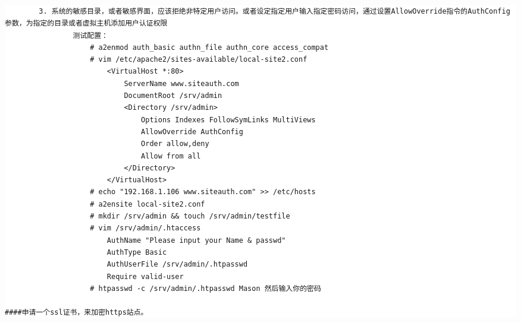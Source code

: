             3. 系统的敏感目录，或者敏感界面，应该拒绝非特定用户访问。或者设定指定用户输入指定密码访问，通过设置AllowOverride指令的AuthConfig参数，为指定的目录或者虚拟主机添加用户认证权限
                    测试配置：
                        # a2enmod auth_basic authn_file authn_core access_compat
                        # vim /etc/apache2/sites-available/local-site2.conf
                            <VirtualHost *:80>
                                ServerName www.siteauth.com
                                DocumentRoot /srv/admin
                                <Directory /srv/admin>
                                    Options Indexes FollowSymLinks MultiViews
                                    AllowOverride AuthConfig
                                    Order allow,deny
                                    Allow from all
                                </Directory>
                            </VirtualHost>
                        # echo "192.168.1.106 www.siteauth.com" >> /etc/hosts
                        # a2ensite local-site2.conf
                        # mkdir /srv/admin && touch /srv/admin/testfile
                        # vim /srv/admin/.htaccess
                            AuthName "Please input your Name & passwd"
                            AuthType Basic
                            AuthUserFile /srv/admin/.htpasswd
                            Require valid-user
                        # htpasswd -c /srv/admin/.htpasswd Mason 然后输入你的密码
    
	####申请一个ssl证书，来加密https站点。
  
		

